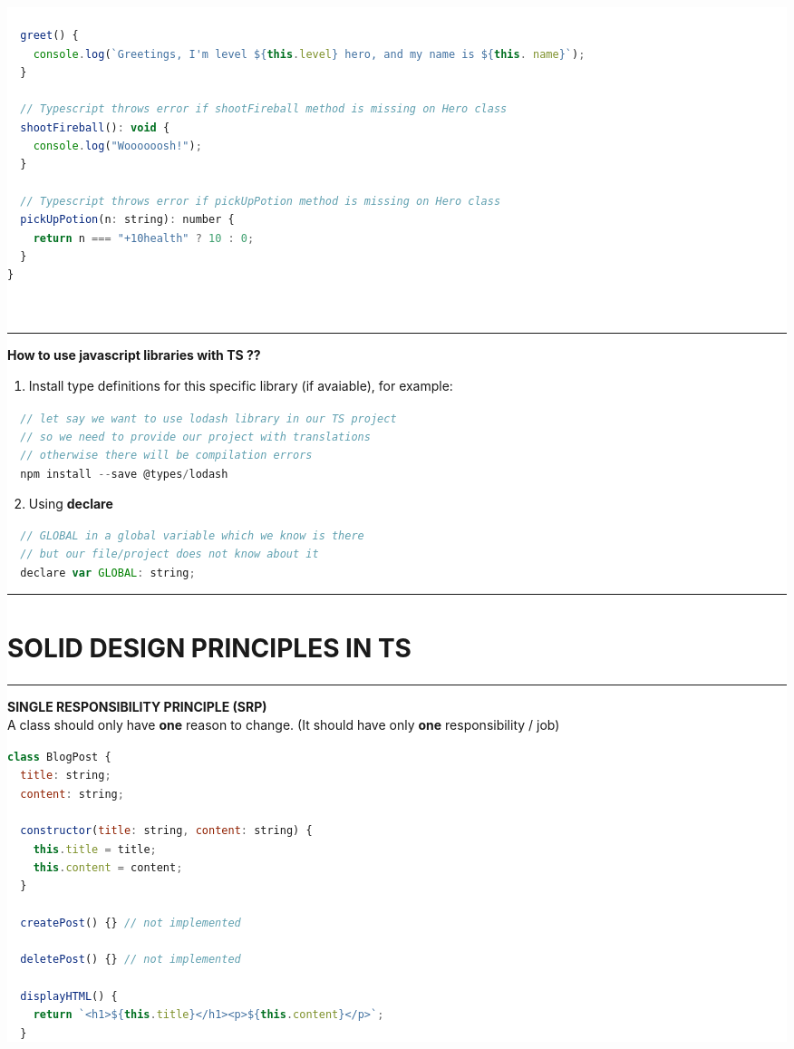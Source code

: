 ```js

  greet() {
    console.log(`Greetings, I'm level ${this.level} hero, and my name is ${this. name}`);
  }

  // Typescript throws error if shootFireball method is missing on Hero class
  shootFireball(): void {
    console.log("Woooooosh!");
  }

  // Typescript throws error if pickUpPotion method is missing on Hero class
  pickUpPotion(n: string): number {
    return n === "+10health" ? 10 : 0;
  }
}




```

------

**How to use javascript libraries with TS ??**

1) Install type definitions for this specific library (if avaiable), for example:   
```js
  // let say we want to use lodash library in our TS project
  // so we need to provide our project with translations 
  // otherwise there will be compilation errors 
  npm install --save @types/lodash
```
2) Using **declare**   
```js
  // GLOBAL in a global variable which we know is there
  // but our file/project does not know about it
  declare var GLOBAL: string; 
```

------

# SOLID DESIGN PRINCIPLES IN TS

------

**SINGLE RESPONSIBILITY PRINCIPLE (SRP)**   
A class should only have **one** reason to change. (It should have only **one** responsibility / job)
```js
class BlogPost {
  title: string;
  content: string;

  constructor(title: string, content: string) {
    this.title = title;
    this.content = content;
  }

  createPost() {} // not implemented

  deletePost() {} // not implemented

  displayHTML() {
    return `<h1>${this.title}</h1><p>${this.content}</p>`;
  }
```